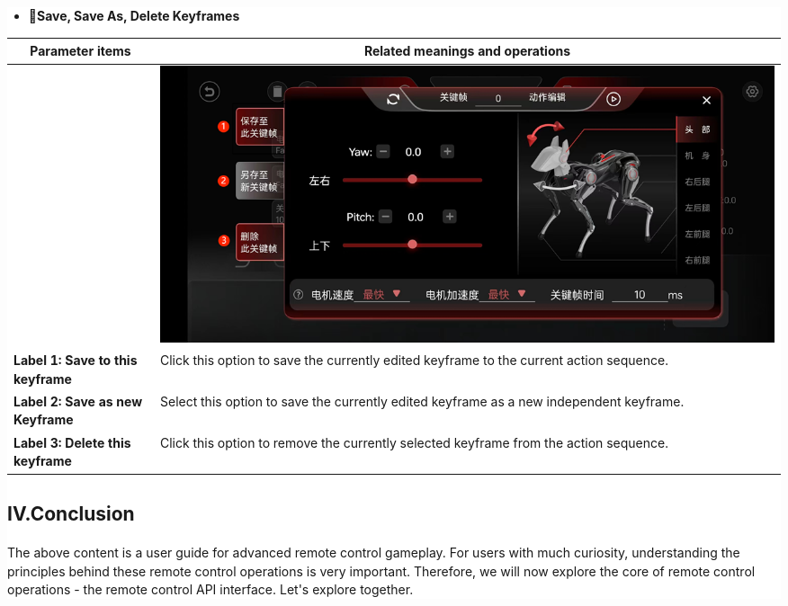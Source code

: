 - **Save, Save As, Delete Keyframes**

| Parameter items | Related meanings and operations |
|-----|-----|
||![save](./img/app/save.jpg) |
| **Label 1: Save to this keyframe** | Click this option to save the currently edited keyframe to the current action sequence. | 
| **Label 2: Save as new Keyframe** | Select this option to save the currently edited keyframe as a new independent keyframe. |
| **Label 3: Delete this keyframe** | Click this option to remove the currently selected keyframe from the action sequence. | 

## IV.Conclusion  

The above content is a user guide for advanced remote control gameplay. For users with much curiosity, understanding the principles behind these remote control operations is very important. Therefore, we will now explore the core of remote control operations - the remote control API interface. Let's explore together.

